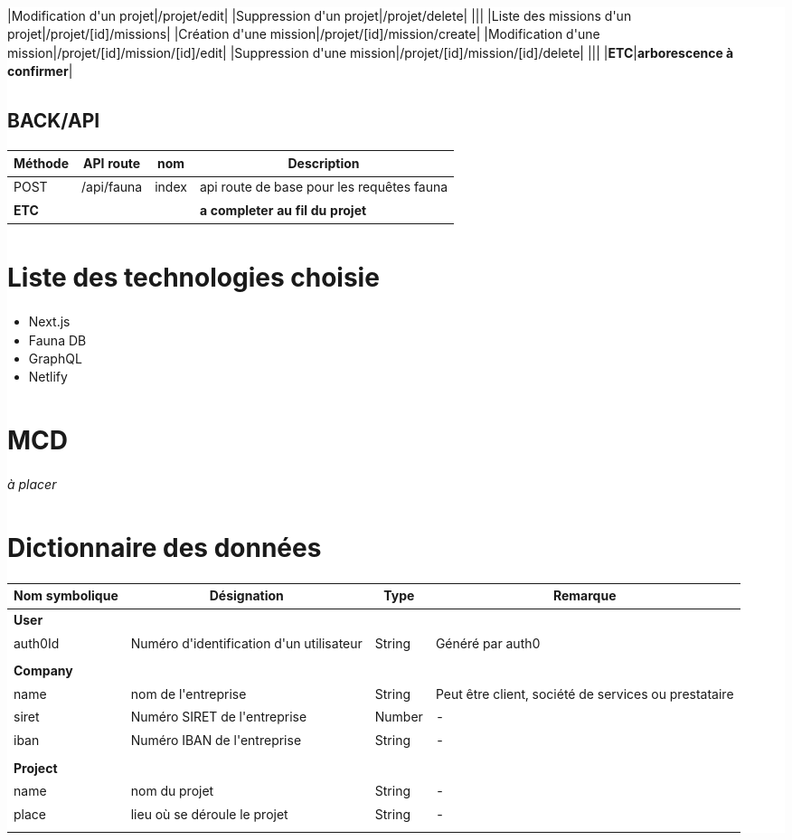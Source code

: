|Modification d'un projet|/projet/edit|
|Suppression d'un projet|/projet/delete|
|||
|Liste des missions d'un projet|/projet/[id]/missions|
|Création d'une mission|/projet/[id]/mission/create|
|Modification d'une mission|/projet/[id]/mission/[id]/edit|
|Suppression d'une mission|/projet/[id]/mission/[id]/delete|
|||
|**ETC**|**arborescence à confirmer**|

## BACK/API

|Méthode|API route|nom|Description|
|---|----------|----------|----------|
|POST|/api/fauna|index|api route de base pour les requêtes fauna|
|**ETC**|||**a completer au fil du projet**|

# Liste des technologies choisie

- Next.js
- Fauna DB
- GraphQL
- Netlify

# MCD

*à placer*

# Dictionnaire des données

| Nom symbolique | Désignation | Type | Remarque |
| - | - | - | - |
| **User** |  |  |  |
| auth0Id | Numéro d'identification d'un utilisateur | String | Généré par auth0 |
| | | | |
| **Company** |  |  |  |
| name | nom de l'entreprise | String | Peut être client, société de services ou prestataire |
| siret | Numéro SIRET de l'entreprise | Number | - |
| iban | Numéro IBAN de l'entreprise | String | - |
| | | | |
| **Project** |  |  |  |
| name | nom du projet | String | - |
| place | lieu où se déroule le projet | String | - |
| | | | |
